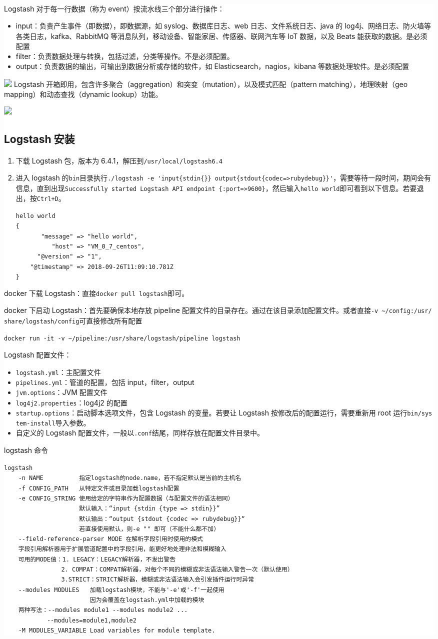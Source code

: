Logstash 对于每一行数据（称为 event）按流水线三个部分进行操作：

- input：负责产生事件（即数据），即数据源，如 syslog、数据库日志、web 日志、文件系统日志、java 的 log4j、网络日志、防火墙等各类日志，kafka、RabbitMQ 等消息队列，移动设备、智能家居、传感器、联网汽车等 IoT 数据，以及 Beats 能获取的数据。是必须配置
- filter：负责数据处理与转换，包括过滤，分类等操作。不是必须配置。
- output：负责数据的输出，可输出到数据分析或存储的软件，如 Elasticsearch，nagios，kibana 等数据处理软件。是必须配置

![](https://cdn.jsdelivr.net/gh/serchaofan/picBed/blog/202206290244846.png)
Logstash 开箱即用，包含许多聚合（aggregation）和突变（mutation），以及模式匹配（pattern matching），地理映射（geo mapping）和动态查找（dynamic lookup）功能。

![](https://cdn.jsdelivr.net/gh/serchaofan/picBed/blog/202206290243196.png)

## Logstash 安装

1. 下载 Logstash 包，版本为 6.4.1，解压到`/usr/local/logstash6.4`

2. 进入 logstash 的`bin`目录执行`./logstash -e 'input{stdin{}} output{stdout{codec=>rubydebug}}'`，需要等待一段时间，期间会有信息，直到出现`Successfully started Logstash API endpoint {:port=>9600}`，然后输入`hello world`即可看到以下信息。若要退出，按`Ctrl+D`。

   ```
   hello world
   {
          "message" => "hello world",
             "host" => "VM_0_7_centos",
         "@version" => "1",
       "@timestamp" => 2018-09-26T11:09:10.781Z
   }
   ```

docker 下载 Logstash：直接`docker pull logstash`即可。

docker 下启动 Logstash：首先要确保本地存放 pipeline 配置文件的目录存在。通过在该目录添加配置文件。或者直接`-v ~/config:/usr/share/logstash/config`可直接修改所有配置

`docker run -it -v ~/pipeline:/usr/share/logstash/pipeline logstash`

Logstash 配置文件：

- `logstash.yml`：主配置文件
- `pipelines.yml`：管道的配置，包括 input，filter，output
- `jvm.options`：JVM 配置文件
- `log4j2.properties`：log4j2 的配置
- `startup.options`：启动脚本选项文件，包含 Logstash 的变量。若要让 Logstash 按修改后的配置运行，需要重新用 root 运行`bin/system-install`导入参数。
- 自定义的 Logstash 配置文件，一般以`.conf`结尾，同样存放在配置文件目录中。

logstash 命令

```
logstash
    -n NAME          指定logstash的node.name，若不指定默认是当前的主机名
    -f CONFIG_PATH   从特定文件或目录加载logstash配置
    -e CONFIG_STRING 使用给定的字符串作为配置数据（与配置文件的语法相同）
                     默认输入：“input {stdin {type => stdin}}”
                     默认输出：“output {stdout {codec => rubydebug}}“
                     若直接使用默认，则-e "" 即可（不能什么都不加）
    --field-reference-parser MODE 在解析字段引用时使用的模式
    字段引用解析器用于扩展管道配置中的字段引用，能更好地处理非法和模糊输入
    可用的MODE值：1. LEGACY：LEGACY解析器，不发出警告
                2. COMPAT：COMPAT解析器，对每个不同的模糊或非法语法输入警告一次（默认使用）
                3.STRICT：STRICT解析器，模糊或非法语法输入会引发插件运行时异常
    --modules MODULES   加载logstash模块，不能与'-e'或'-f'一起使用
                        因为会覆盖在logstash.yml中加载的模块
    两种写法：--modules module1 --modules module2 ...
            --modules=module1,module2
    -M MODULES_VARIABLE Load variables for module template.
```